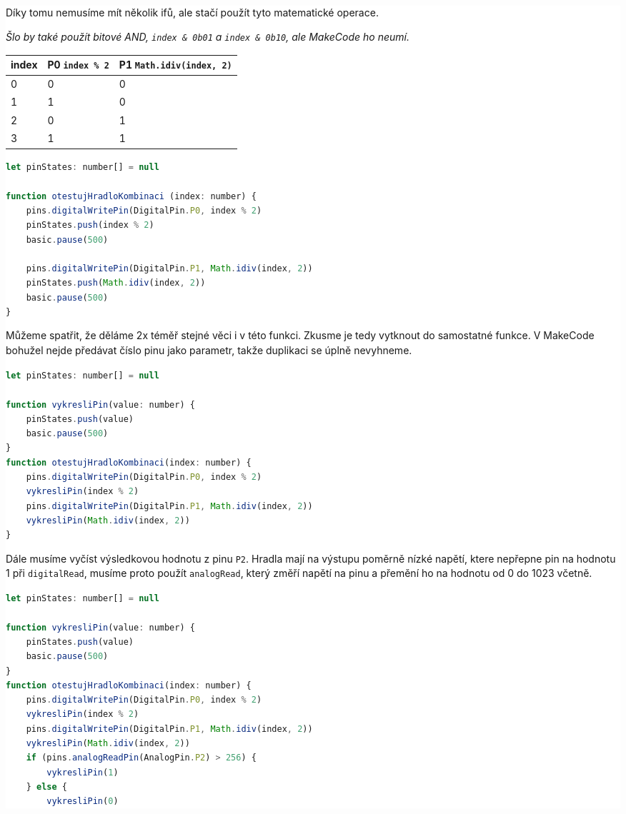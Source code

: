 Díky tomu nemusíme mít několik ifů, ale stačí použít tyto matematické operace.

_Šlo by také použít bitové AND, `index & 0b01` a `index & 0b10`, ale MakeCode ho neumí._

| index | P0 `index % 2` | P1 `Math.idiv(index, 2)` |
| ----- | -------------- | ------------------------ |
| 0     | 0              | 0                        |
| 1     | 1              | 0                        |
| 2     | 0              | 1                        |
| 3     | 1              | 1                        |


```js
let pinStates: number[] = null

function otestujHradloKombinaci (index: number) {
    pins.digitalWritePin(DigitalPin.P0, index % 2)
    pinStates.push(index % 2)
    basic.pause(500)

    pins.digitalWritePin(DigitalPin.P1, Math.idiv(index, 2))
    pinStates.push(Math.idiv(index, 2))
    basic.pause(500)
}
```

Můžeme spatřit, že děláme 2x téměř stejné věci i v této funkci. Zkusme je tedy vytknout do samostatné funkce.
V MakeCode bohužel nejde předávat číslo pinu jako parametr, takže duplikaci se úplně nevyhneme.

```js
let pinStates: number[] = null

function vykresliPin(value: number) {
    pinStates.push(value)
    basic.pause(500)
}
function otestujHradloKombinaci(index: number) {
    pins.digitalWritePin(DigitalPin.P0, index % 2)
    vykresliPin(index % 2)
    pins.digitalWritePin(DigitalPin.P1, Math.idiv(index, 2))
    vykresliPin(Math.idiv(index, 2))
}
```

Dále musíme vyčíst výsledkovou hodnotu z pinu `P2`. Hradla mají na výstupu poměrně nízké napětí, ktere nepřepne pin na hodnotu 1 při `digitalRead`, musíme proto použít `analogRead`, který změří napětí na pinu a přemění ho na hodnotu od 0 do 1023 včetně.

```js
let pinStates: number[] = null

function vykresliPin(value: number) {
    pinStates.push(value)
    basic.pause(500)
}
function otestujHradloKombinaci(index: number) {
    pins.digitalWritePin(DigitalPin.P0, index % 2)
    vykresliPin(index % 2)
    pins.digitalWritePin(DigitalPin.P1, Math.idiv(index, 2))
    vykresliPin(Math.idiv(index, 2))
    if (pins.analogReadPin(AnalogPin.P2) > 256) {
        vykresliPin(1)
    } else {
        vykresliPin(0)
```